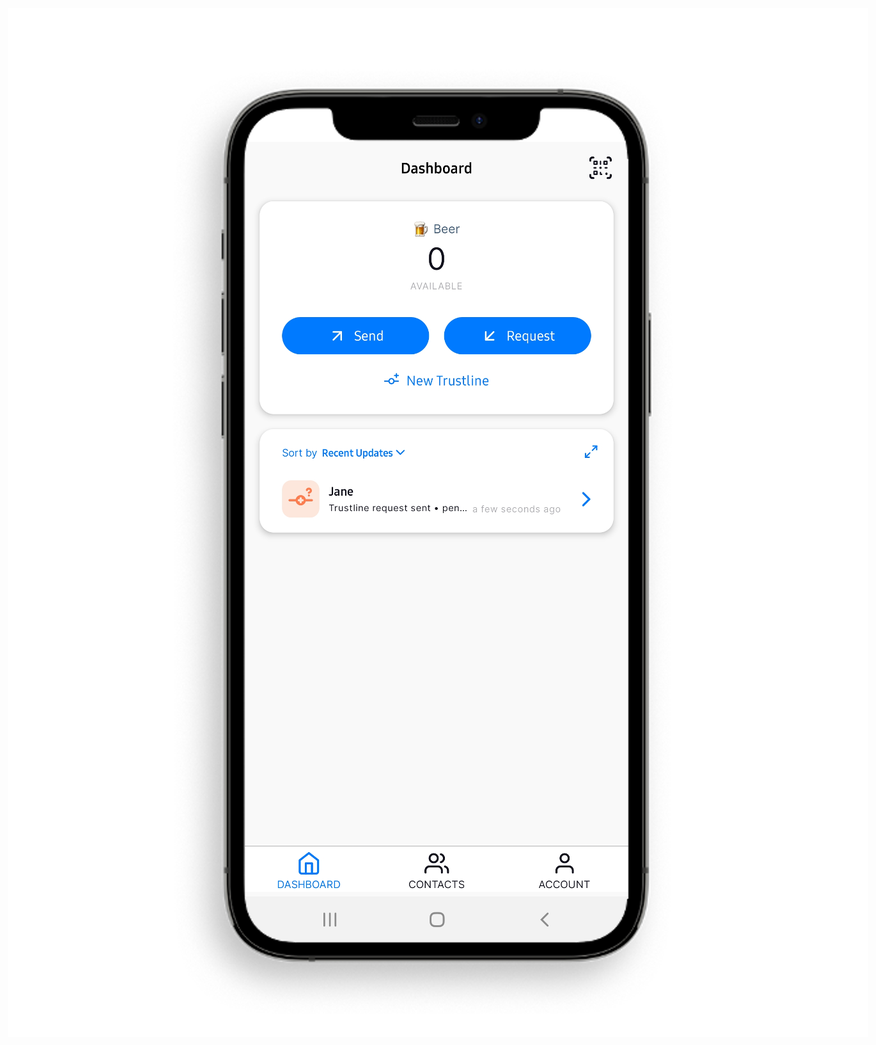 <center><div class="lightgallery"><a data-sub-html="Pending trustline in Dashboard" href="../../assets/images/app_user_guide/v1.11/dashboard_trustline_pending.png"><img class="app_guide_img" src="../../assets/images/app_user_guide/v1.11/dashboard_trustline_pending.png"></a></div></center>
